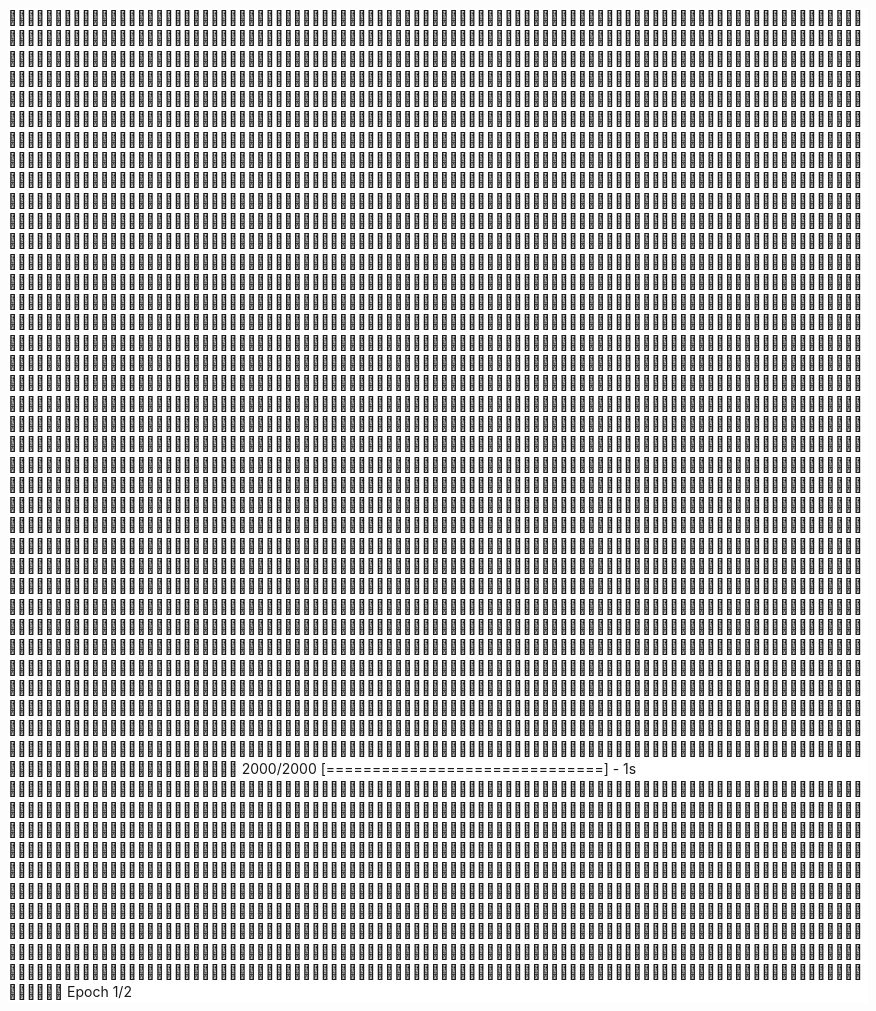 
    2000/2000 [==============================] - 1s     
    Epoch 1/2